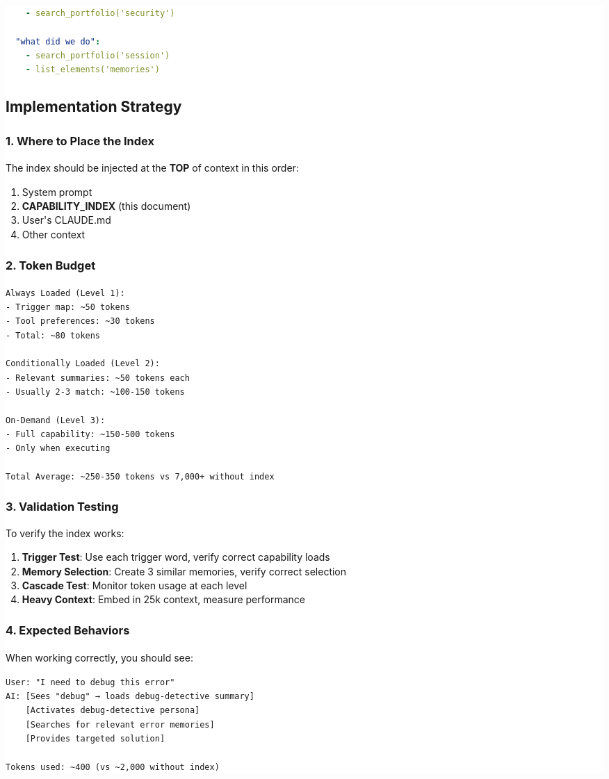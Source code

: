 ```yaml
    - search_portfolio('security')

  "what did we do":
    - search_portfolio('session')
    - list_elements('memories')
```

## Implementation Strategy

### 1. Where to Place the Index

The index should be injected at the **TOP** of context in this order:
1. System prompt
2. **CAPABILITY_INDEX** (this document)
3. User's CLAUDE.md
4. Other context

### 2. Token Budget

```
Always Loaded (Level 1):
- Trigger map: ~50 tokens
- Tool preferences: ~30 tokens
- Total: ~80 tokens

Conditionally Loaded (Level 2):
- Relevant summaries: ~50 tokens each
- Usually 2-3 match: ~100-150 tokens

On-Demand (Level 3):
- Full capability: ~150-500 tokens
- Only when executing

Total Average: ~250-350 tokens vs 7,000+ without index
```

### 3. Validation Testing

To verify the index works:

1. **Trigger Test**: Use each trigger word, verify correct capability loads
2. **Memory Selection**: Create 3 similar memories, verify correct selection
3. **Cascade Test**: Monitor token usage at each level
4. **Heavy Context**: Embed in 25k context, measure performance

### 4. Expected Behaviors

When working correctly, you should see:

```
User: "I need to debug this error"
AI: [Sees "debug" → loads debug-detective summary]
    [Activates debug-detective persona]
    [Searches for relevant error memories]
    [Provides targeted solution]

Tokens used: ~400 (vs ~2,000 without index)
```
